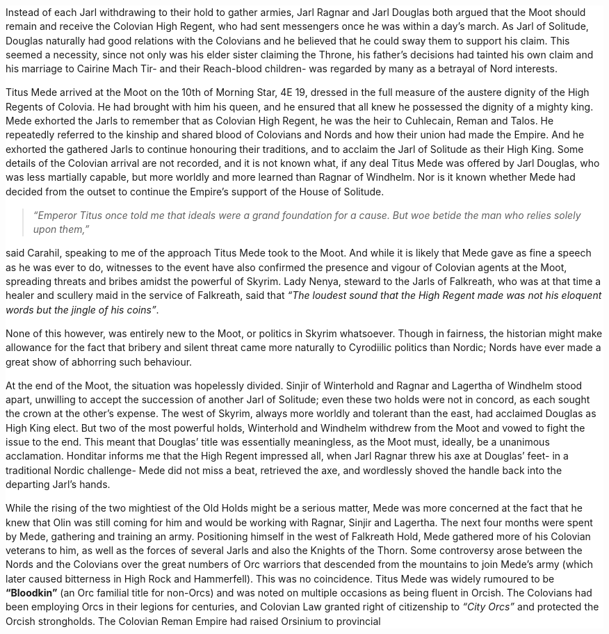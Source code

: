 Instead of each Jarl withdrawing to their hold to gather armies, Jarl Ragnar and
Jarl Douglas both argued that the Moot should remain and receive the Colovian
High Regent, who had sent messengers once he was within a day’s march. As Jarl
of Solitude, Douglas naturally had good relations with the Colovians and he
believed that he could sway them to support his claim. This seemed a necessity,
since not only was his elder sister claiming the Throne, his father’s decisions
had tainted his own claim and his marriage to Cairine Mach Tir- and their
Reach-blood children- was regarded by many as a betrayal of Nord interests.

Titus Mede arrived at the Moot on the 10th of Morning Star, 4E 19, dressed in
the full measure of the austere dignity of the High Regents of Colovia. He had
brought with him his queen, and he ensured that all knew he possessed the
dignity of a mighty king. Mede exhorted the Jarls to remember that as Colovian
High Regent, he was the heir to Cuhlecain, Reman and Talos. He repeatedly
referred to the kinship and shared blood of Colovians and Nords and how their
union had made the Empire. And he exhorted the gathered Jarls to continue
honouring their traditions, and to acclaim the Jarl of Solitude as their High
King. Some details of the Colovian arrival are not recorded, and it is not known
what, if any deal Titus Mede was offered by Jarl Douglas, who was less martially
capable, but more worldly and more learned than Ragnar of Windhelm. Nor is it
known whether Mede had decided from the outset to continue the Empire’s support
of the House of Solitude.

> *“Emperor Titus once told me that ideals were a grand foundation for a cause.*
> *But woe betide the man who relies solely upon them,”*

said Carahil, speaking to me of the approach Titus Mede took to the Moot. And
while it is likely that Mede gave as fine a speech as he was ever to do,
witnesses to the event have also confirmed the presence and vigour of Colovian
agents at the Moot, spreading threats and bribes amidst the powerful of Skyrim.
Lady Nenya, steward to the Jarls of Falkreath, who was at that time a healer and
scullery maid in the service of Falkreath, said that *“The loudest sound that*
*the High Regent made was not his eloquent words but the jingle of his coins”*.

None of this however, was entirely new to the Moot, or politics in Skyrim
whatsoever. Though in fairness, the historian might make allowance for the fact
that bribery and silent threat came more naturally to Cyrodiilic politics than
Nordic; Nords have ever made a great show of abhorring such behaviour.

At the end of the Moot, the situation was hopelessly divided. Sinjir of
Winterhold and Ragnar and Lagertha of Windhelm stood apart, unwilling to accept
the succession of another Jarl of Solitude; even these two holds were not in
concord, as each sought the crown at the other’s expense. The west of Skyrim,
always more worldly and tolerant than the east, had acclaimed Douglas as High
King elect. But two of the most powerful holds, Winterhold and Windhelm withdrew
from the Moot and vowed to fight the issue to the end. This meant that Douglas’
title was essentially meaningless, as the Moot must, ideally, be a unanimous
acclamation. Honditar informs me that the High Regent impressed all, when Jarl
Ragnar threw his axe at Douglas’ feet- in a traditional Nordic challenge- Mede
did not miss a beat, retrieved the axe, and wordlessly shoved the handle back
into the departing Jarl’s hands.

While the rising of the two mightiest of the Old Holds might be a serious
matter, Mede was more concerned at the fact that he knew that Olin was still
coming for him and would be working with Ragnar, Sinjir and Lagertha. The next
four months were spent by Mede, gathering and training an army. Positioning
himself in the west of Falkreath Hold, Mede gathered more of his Colovian
veterans to him, as well as the forces of several Jarls and also the Knights of
the Thorn. Some controversy arose between the Nords and the Colovians over the
great numbers of Orc warriors that descended from the mountains to join Mede’s
army (which later caused bitterness in High Rock and Hammerfell). This was no
coincidence. Titus Mede was widely rumoured to be **“Bloodkin”** (an Orc
familial title for non-Orcs) and was noted on multiple occasions as being fluent
in Orcish. The Colovians had been employing Orcs in their legions for centuries,
and Colovian Law granted right of citizenship to *“City Orcs”* and protected the
Orcish strongholds. The Colovian Reman Empire had raised Orsinium to provincial